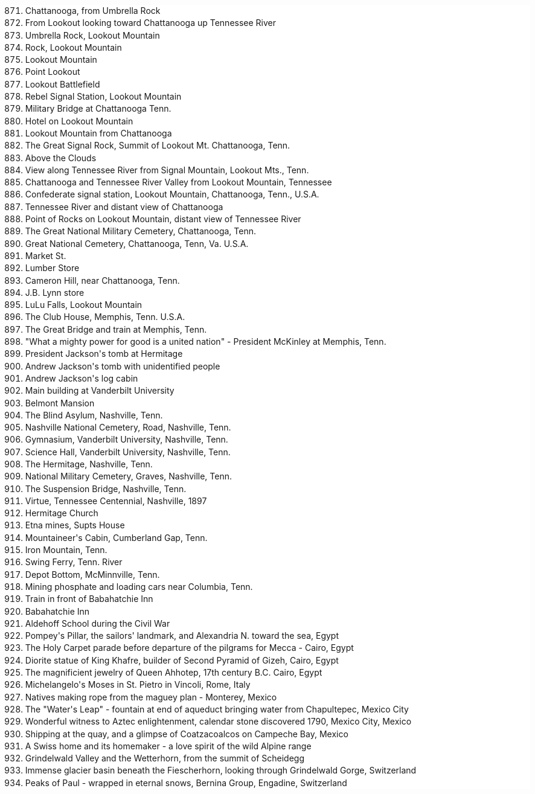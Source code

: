 871. Chattanooga, from Umbrella Rock
872. From Lookout looking toward Chattanooga up Tennessee River
873. Umbrella Rock, Lookout Mountain
874. Rock, Lookout Mountain
875. Lookout Mountain
876. Point Lookout
877. Lookout Battlefield
878. Rebel Signal Station, Lookout Mountain
879. Military Bridge at Chattanooga Tenn.
880. Hotel on Lookout Mountain
881. Lookout Mountain from Chattanooga
882. The Great Signal Rock, Summit of Lookout Mt. Chattanooga, Tenn.
883. Above the Clouds
884. View along Tennessee River from Signal Mountain, Lookout Mts., Tenn.
885. Chattanooga and Tennessee River Valley from Lookout Mountain, Tennessee
886. Confederate signal station, Lookout Mountain, Chattanooga, Tenn., U.S.A.
887. Tennessee River and distant view of Chattanooga
888. Point of Rocks on Lookout Mountain, distant view of Tennessee River
889. The Great National Military Cemetery, Chattanooga, Tenn.
890. Great National Cemetery, Chattanooga, Tenn, Va. U.S.A.
891. Market St.
892. Lumber Store
893. Cameron Hill, near Chattanooga, Tenn.
894. J.B. Lynn store
895. LuLu Falls, Lookout Mountain
896. The Club House, Memphis, Tenn. U.S.A.
897. The Great Bridge and train at Memphis, Tenn.
898. "What a mighty power for good is a united nation" - President McKinley at Memphis, Tenn.
899. President Jackson's tomb at Hermitage
900. Andrew Jackson's tomb with unidentified people
901. Andrew Jackson's log cabin
902. Main building at Vanderbilt University
903. Belmont Mansion
904. The Blind Asylum, Nashville, Tenn.
905. Nashville National Cemetery, Road, Nashville, Tenn.
906. Gymnasium, Vanderbilt University, Nashville, Tenn.
907. Science Hall, Vanderbilt University, Nashville, Tenn.
908. The Hermitage, Nashville, Tenn.
909. National Military Cemetery, Graves, Nashville, Tenn.
910. The Suspension Bridge, Nashville, Tenn.
911. Virtue, Tennessee Centennial, Nashville, 1897
912. Hermitage Church
913. Etna mines, Supts House
914. Mountaineer's Cabin, Cumberland Gap, Tenn.
915. Iron Mountain, Tenn.
916. Swing Ferry, Tenn. River
917. Depot Bottom, McMinnville, Tenn.
918. Mining phosphate and loading cars near Columbia, Tenn.
919. Train in front of Babahatchie Inn
920. Babahatchie Inn
921. Aldehoff School during the Civil War
922. Pompey's Pillar, the sailors' landmark, and Alexandria N. toward the sea, Egypt
923. The Holy Carpet parade before departure of the pilgrams for Mecca - Cairo, Egypt
924. Diorite statue of King Khafre, builder of Second Pyramid of Gizeh, Cairo, Egypt
925. The magnificient jewelry of Queen Ahhotep, 17th century B.C. Cairo, Egypt
926. Michelangelo's Moses in St. Pietro in Vincoli, Rome, Italy
927. Natives making rope from the maguey plan - Monterey, Mexico
928. The "Water's Leap" - fountain at end of aqueduct bringing water from Chapultepec, Mexico City
929. Wonderful witness to Aztec enlightenment, calendar stone discovered 1790, Mexico City, Mexico
930. Shipping at the quay, and a glimpse of Coatzacoalcos on Campeche Bay, Mexico
931. A Swiss home and its homemaker - a love spirit of the wild Alpine range
932. Grindelwald Valley and the Wetterhorn, from the summit of Scheidegg
933. Immense glacier basin beneath the Fiescherhorn, looking through Grindelwald Gorge, Switzerland
934. Peaks of Paul - wrapped in eternal snows, Bernina Group, Engadine, Switzerland